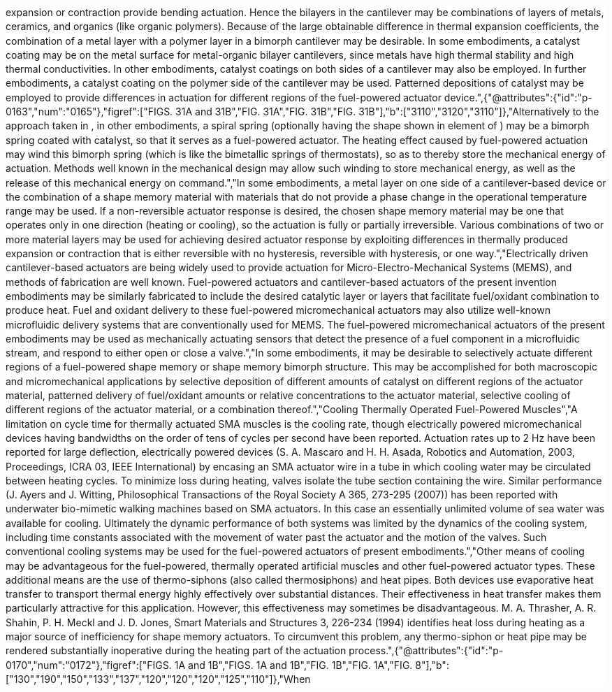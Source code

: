 expansion or contraction provide bending actuation. Hence the bilayers in the cantilever may be combinations of layers of metals, ceramics, and organics (like organic polymers). Because of the large obtainable difference in thermal expansion coefficients, the combination of a metal layer with a polymer layer in a bimorph cantilever may be desirable. In some embodiments, a catalyst coating may be on the metal surface for metal-organic bilayer cantilevers, since metals have high thermal stability and high thermal conductivities. In other embodiments, catalyst coatings on both sides of a cantilever may also be employed. In further embodiments, a catalyst coating on the polymer side of the cantilever may be used. Patterned depositions of catalyst may be employed to provide differences in actuation for different regions of the fuel-powered actuator device.",{"@attributes":{"id":"p-0163","num":"0165"},"figref":["FIGS. 31A and 31B","FIG. 31A","FIG. 31B","FIG. 31B"],"b":["3110","3120","3110"]},"Alternatively to the approach taken in , in other embodiments, a spiral spring (optionally having the shape shown in element  of ) may be a bimorph spring coated with catalyst, so that it serves as a fuel-powered actuator. The heating effect caused by fuel-powered actuation may wind this bimorph spring (which is like the bimetallic springs of thermostats), so as to thereby store the mechanical energy of actuation. Methods well known in the mechanical design may allow such winding to store mechanical energy, as well as the release of this mechanical energy on command.","In some embodiments, a metal layer on one side of a cantilever-based device or the combination of a shape memory material with materials that do not provide a phase change in the operational temperature range may be used. If a non-reversible actuator response is desired, the chosen shape memory material may be one that operates only in one direction (heating or cooling), so the actuation is fully or partially irreversible. Various combinations of two or more material layers may be used for achieving desired actuator response by exploiting differences in thermally produced expansion or contraction that is either reversible with no hysteresis, reversible with hysteresis, or one way.","Electrically driven cantilever-based actuators are being widely used to provide actuation for Micro-Electro-Mechanical Systems (MEMS), and methods of fabrication are well known. Fuel-powered actuators and cantilever-based actuators of the present invention embodiments may be similarly fabricated to include the desired catalytic layer or layers that facilitate fuel\/oxidant combination to produce heat. Fuel and oxidant delivery to these fuel-powered micromechanical actuators may also utilize well-known microfluidic delivery systems that are conventionally used for MEMS. The fuel-powered micromechanical actuators of the present embodiments may be used as mechanically actuating sensors that detect the presence of a fuel component in a microfluidic stream, and respond to either open or close a valve.","In some embodiments, it may be desirable to selectively actuate different regions of a fuel-powered shape memory or shape memory bimorph structure. This may be accomplished for both macroscopic and micromechanical applications by selective deposition of different amounts of catalyst on different regions of the actuator material, patterned delivery of fuel\/oxidant amounts or relative concentrations to the actuator material, selective cooling of different regions of the actuator material, or a combination thereof.","Cooling Thermally Operated Fuel-Powered Muscles","A limitation on cycle time for thermally actuated SMA muscles is the cooling rate, though electrically powered micromechanical devices having bandwidths on the order of tens of cycles per second have been reported. Actuation rates up to 2 Hz have been reported for large deflection, electrically powered devices (S. A. Mascaro and H. H. Asada, Robotics and Automation, 2003, Proceedings, ICRA 03, IEEE International) by encasing an SMA actuator wire in a tube in which cooling water may be circulated between heating cycles. To minimize loss during heating, valves isolate the tube section containing the wire. Similar performance (J. Ayers and J. Witting, Philosophical Transactions of the Royal Society A 365, 273-295 (2007)) has been reported with underwater bio-mimetic walking machines based on SMA actuators. In this case an essentially unlimited volume of sea water was available for cooling. Ultimately the dynamic performance of both systems was limited by the dynamics of the cooling system, including time constants associated with the movement of water past the actuator and the motion of the valves. Such conventional cooling systems may be used for the fuel-powered actuators of present embodiments.","Other means of cooling may be advantageous for the fuel-powered, thermally operated artificial muscles and other fuel-powered actuator types. These additional means are the use of thermo-siphons (also called thermosiphons) and heat pipes. Both devices use evaporative heat transfer to transport thermal energy highly effectively over substantial distances. Their effectiveness in heat transfer makes them particularly attractive for this application. However, this effectiveness may sometimes be disadvantageous. M. A. Thrasher, A. R. Shahin, P. H. Meckl and J. D. Jones, Smart Materials and Structures 3, 226-234 (1994) identifies heat loss during heating as a major source of inefficiency for shape memory actuators. To circumvent this problem, any thermo-siphon or heat pipe may be rendered substantially inoperative during the heating part of the actuation process.",{"@attributes":{"id":"p-0170","num":"0172"},"figref":["FIGS. 1A and 1B","FIGS. 1A and 1B","FIG. 1B","FIG. 1A","FIG. 8"],"b":["130","190","150","133","137","120","120","120","125","110"]},"When
